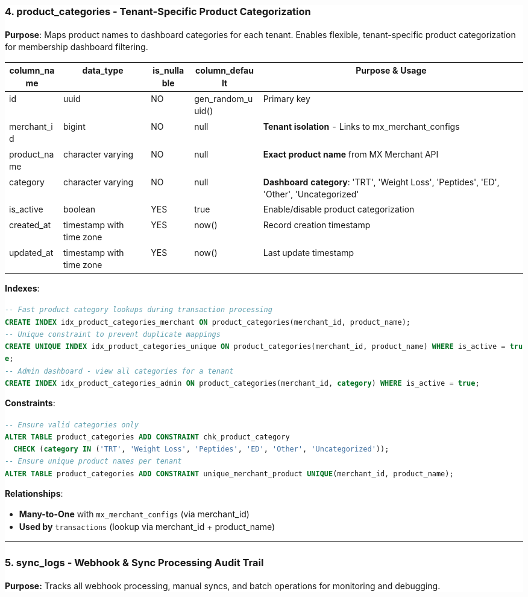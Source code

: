 
### 4. **product_categories** - Tenant-Specific Product Categorization

**Purpose**: Maps product names to dashboard categories for each tenant. Enables flexible, tenant-specific product categorization for membership dashboard filtering.

| column_name  | data_type                | is_nullable | column_default    | Purpose & Usage |
| ------------ | ------------------------ | ----------- | ----------------- | --------------- |
| id           | uuid                     | NO          | gen_random_uuid() | Primary key |
| merchant_id  | bigint                   | NO          | null              | **Tenant isolation** - Links to mx_merchant_configs |
| product_name | character varying        | NO          | null              | **Exact product name** from MX Merchant API |
| category     | character varying        | NO          | null              | **Dashboard category**: 'TRT', 'Weight Loss', 'Peptides', 'ED', 'Other', 'Uncategorized' |
| is_active    | boolean                  | YES         | true              | Enable/disable product categorization |
| created_at   | timestamp with time zone | YES         | now()             | Record creation timestamp |
| updated_at   | timestamp with time zone | YES         | now()             | Last update timestamp |

**Indexes**:
```sql
-- Fast product category lookups during transaction processing
CREATE INDEX idx_product_categories_merchant ON product_categories(merchant_id, product_name);
-- Unique constraint to prevent duplicate mappings
CREATE UNIQUE INDEX idx_product_categories_unique ON product_categories(merchant_id, product_name) WHERE is_active = true;
-- Admin dashboard - view all categories for a tenant
CREATE INDEX idx_product_categories_admin ON product_categories(merchant_id, category) WHERE is_active = true;
```

**Constraints**:
```sql
-- Ensure valid categories only
ALTER TABLE product_categories ADD CONSTRAINT chk_product_category 
  CHECK (category IN ('TRT', 'Weight Loss', 'Peptides', 'ED', 'Other', 'Uncategorized'));
-- Ensure unique product names per tenant
ALTER TABLE product_categories ADD CONSTRAINT unique_merchant_product UNIQUE(merchant_id, product_name);
```

**Relationships**:
- **Many-to-One** with `mx_merchant_configs` (via merchant_id)
- **Used by** `transactions` (lookup via merchant_id + product_name)

---

### 5. **sync_logs** - Webhook & Sync Processing Audit Trail

**Purpose:** Tracks all webhook processing, manual syncs, and batch operations for monitoring and debugging.
